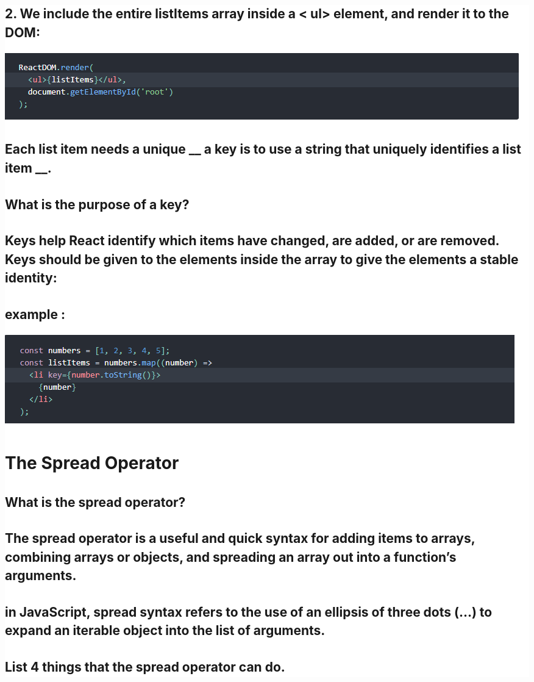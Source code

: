 ## 2. We include the entire listItems array inside a < ul> element, and render it to the DOM:

![ex2](images/example2.png)

## **Each list item needs a unique __ a key is to use a string that uniquely identifies a list item __.**

## **What is the purpose of a key?**


## Keys help React identify which items have changed, are added, or are removed. Keys should be given to the elements inside the array to give the elements a stable identity:

## **example :**

![ex3](images/example3.png)

# **The Spread Operator**

## **What is the spread operator?**

## The spread operator is a useful and quick syntax for adding items to arrays, combining arrays or objects, and spreading an array out into a function’s arguments.
## in JavaScript, spread syntax refers to the use of an ellipsis of three dots (…) to expand an iterable object into the list of arguments.

## **List 4 things that the spread operator can do.**
